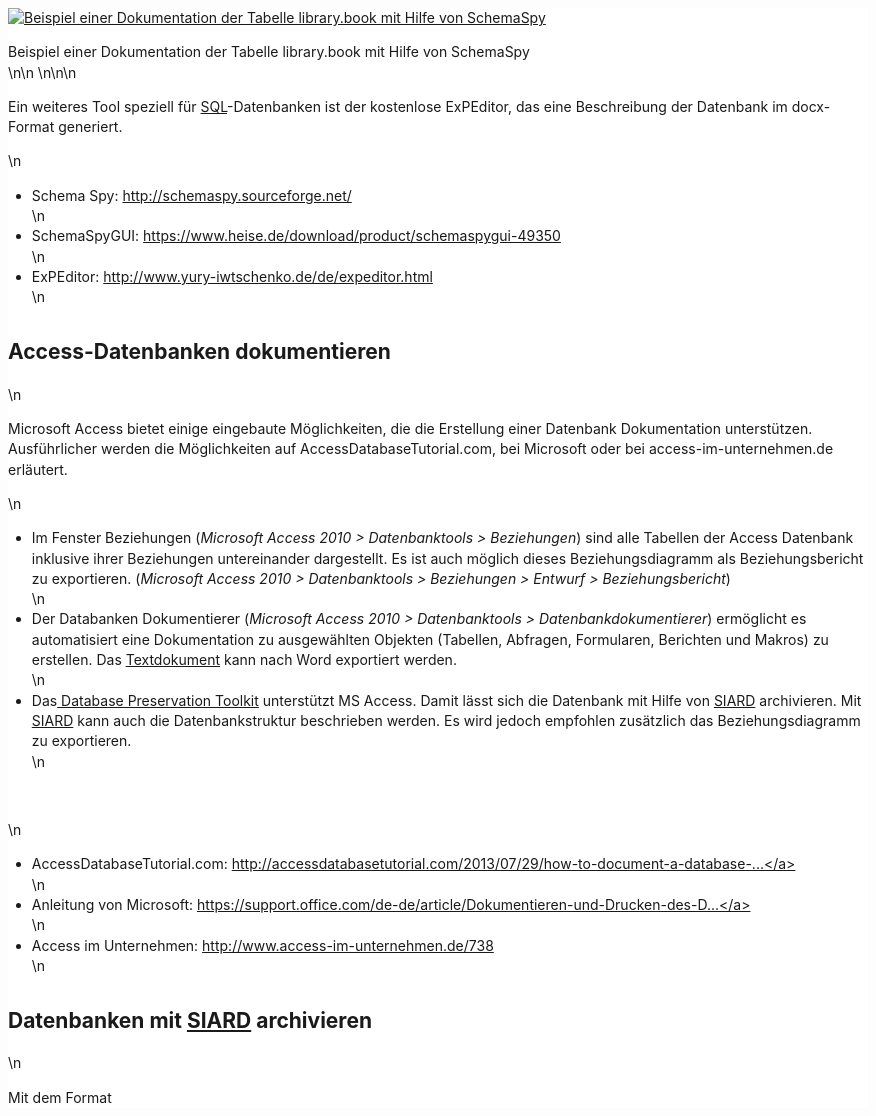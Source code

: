 <a href="https://ianus-fdz.de/sites/default/files/datenbanken_SchemaSpy_Documentation.png" title="Beispiel einer Dokumentation der Tabelle library.book mit Hilfe von SchemaSpy" class="colorbox" data-colorbox-gallery="gallery--JkQEeaJtqPU" data-cbox-img-attrs="{&quot;title&quot;: &quot;Beispiel einer Dokumentation der Tabelle library.book mit Hilfe von SchemaSpy&quot;, &quot;alt&quot;: &quot;Beispiel einer Dokumentation der Tabelle library.book mit Hilfe von SchemaSpy&quot;}"><img class="media-element file-default" data-delta="2" alt="Beispiel einer Dokumentation der Tabelle library.book mit Hilfe von SchemaSpy" title="Beispiel einer Dokumentation der Tabelle library.book mit Hilfe von SchemaSpy" height="909" width="1269" typeof="foaf:Image" src="https://ianus-fdz.de/sites/default/files/datenbanken_SchemaSpy_Documentation.png" /></a><div class="field field-name-field-file-image-alt-text field-type-text field-label-hidden"><div class="field-items"><div class="field-item even">Beispiel einer Dokumentation der Tabelle library.book mit Hilfe von SchemaSpy</div></div></div>  </div>\n\n  \n</div>\n</div>\n<p>Ein weiteres Tool speziell für <a href="/it-empfehlungen/glossar#SQL" title="(Structured Query Language) ist eine Datenbanksprache zur Definition, Abfrage und Manipulation von Daten in relationalen Datenbanken. SQL ist unter ISO 9075 standardisiert und wird von fast allen gängigen Datenbanksystemen unterstützt." class="lexicon-term">SQL</a>-Datenbanken ist der kostenlose ExPEditor, das eine Beschreibung der Datenbank im docx-Format generiert.</p>\n<ul><li>Schema Spy: <a href="http://schemaspy.sourceforge.net/">http://schemaspy.sourceforge.net/</a></li>\n<li>SchemaSpyGUI: <a href="https://www.heise.de/download/product/schemaspygui-49350">https://www.heise.de/download/product/schemaspygui-49350</a></li>\n<li>ExPEditor: <a href="http://www.yury-iwtschenko.de/de/expeditor.html">http://www.yury-iwtschenko.de/de/expeditor.html</a></li>\n</ul><h2><a id="db_access" name="db_access"></a>Access-Datenbanken dokumentieren</h2>\n<p>Microsoft Access bietet einige eingebaute Möglichkeiten, die die Erstellung einer Datenbank Dokumentation unterstützen.  Ausführlicher werden die Möglichkeiten auf AccessDatabaseTutorial.com, bei Microsoft oder bei access-im-unternehmen.de erläutert.</p>\n<ul><li>Im Fenster Beziehungen (<em>Microsoft Access 2010 &gt; Datenbanktools &gt; Beziehungen</em>) sind alle Tabellen der Access Datenbank inklusive ihrer Beziehungen untereinander dargestellt. Es ist auch möglich dieses Beziehungsdiagramm als Beziehungsbericht zu exportieren. (<em>Microsoft Access 2010 &gt; Datenbanktools &gt; Beziehungen &gt; Entwurf &gt; Beziehungsbericht</em>)</li>\n<li>Der Databanken Dokumentierer (<em>Microsoft Access 2010 &gt; Datenbanktools &gt; Datenbankdokumentierer</em>) ermöglicht es automatisiert eine Dokumentation zu ausgewählten Objekten (Tabellen, Abfragen, Formularen, Berichten und Makros) zu erstellen. Das <a href="/it-empfehlungen/glossar#Textdokument" title="ist eine Datei, die neben darstellbaren Zeichen auch Formatierungsangaben und externe Medien enthält. Für Textdokumente gibt es spezielle Speicherformate wie DOCX oder ODT." class="lexicon-term">Textdokument</a> kann nach Word exportiert werden.</li>\n<li>Das<a href="#db_siard"> Database Preservation Toolkit</a> unterstützt MS Access. Damit lässt sich die Datenbank mit Hilfe von <a href="/it-empfehlungen/glossar#SIARD" title="(Software Independent Archiving of Relational Databases) ist ein vom schweizerischen Bundesarchiv entwickeltes Format, das im Projekt e-ARK weiterentwickelt wurde. Es beruht auf den ISO-Standards zu XML und SQL und dient als Archivformat für relationale Datenbanken. Es werden sowohl Datenbankstruktur als auch Datenbankinhalte gemeinsam beschrieben und archiviert. Der Standard ist offen und frei verfügbar." class="lexicon-term">SIARD</a> archivieren. Mit <a href="/it-empfehlungen/glossar#SIARD" title="(Software Independent Archiving of Relational Databases) ist ein vom schweizerischen Bundesarchiv entwickeltes Format, das im Projekt e-ARK weiterentwickelt wurde. Es beruht auf den ISO-Standards zu XML und SQL und dient als Archivformat für relationale Datenbanken. Es werden sowohl Datenbankstruktur als auch Datenbankinhalte gemeinsam beschrieben und archiviert. Der Standard ist offen und frei verfügbar." class="lexicon-term">SIARD</a> kann auch die Datenbankstruktur beschrieben werden. Es wird jedoch empfohlen zusätzlich das Beziehungsdiagramm zu exportieren.</li>\n</ul><p> </p>\n<ul><li>AccessDatabaseTutorial.com: <a href="http://accessdatabasetutorial.com/2013/07/29/how-to-document-a-database-using-microsoft-access-tools-and-your-disciplines/">http://accessdatabasetutorial.com/2013/07/29/how-to-document-a-database-...</a></li>\n<li>Anleitung von Microsoft: <a href="https://support.office.com/de-de/article/Dokumentieren-und-Drucken-des-Datenbankentwurfs-8bb56649-dd17-4d2e-b8dc-17dddd1ac91a">https://support.office.com/de-de/article/Dokumentieren-und-Drucken-des-D...</a></li>\n<li>Access im Unternehmen: <a href="http://www.access-im-unternehmen.de/738">http://www.access-im-unternehmen.de/738</a></li>\n</ul><h2><a id="db_siard" name="db_siard"></a>Datenbanken mit <a href="/it-empfehlungen/glossar#SIARD" title="(Software Independent Archiving of Relational Databases) ist ein vom schweizerischen Bundesarchiv entwickeltes Format, das im Projekt e-ARK weiterentwickelt wurde. Es beruht auf den ISO-Standards zu XML und SQL und dient als Archivformat für relationale Datenbanken. Es werden sowohl Datenbankstruktur als auch Datenbankinhalte gemeinsam beschrieben und archiviert. Der Standard ist offen und frei verfügbar." class="lexicon-term">SIARD</a> archivieren</h2>\n<p>Mit dem Format